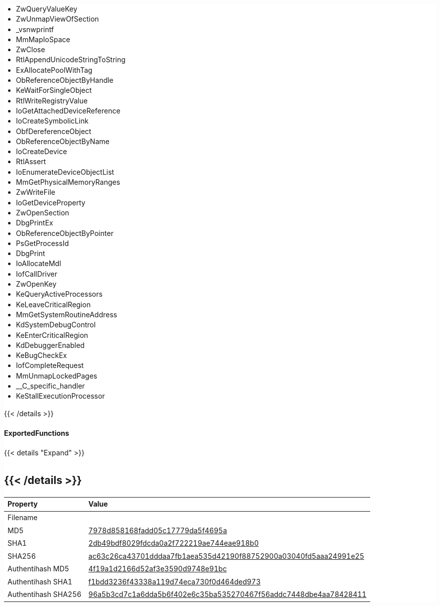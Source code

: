 * ZwQueryValueKey
* ZwUnmapViewOfSection
* _vsnwprintf
* MmMapIoSpace
* ZwClose
* RtlAppendUnicodeStringToString
* ExAllocatePoolWithTag
* ObReferenceObjectByHandle
* KeWaitForSingleObject
* RtlWriteRegistryValue
* IoGetAttachedDeviceReference
* IoCreateSymbolicLink
* ObfDereferenceObject
* ObReferenceObjectByName
* IoCreateDevice
* RtlAssert
* IoEnumerateDeviceObjectList
* MmGetPhysicalMemoryRanges
* ZwWriteFile
* IoGetDeviceProperty
* ZwOpenSection
* DbgPrintEx
* ObReferenceObjectByPointer
* PsGetProcessId
* DbgPrint
* IoAllocateMdl
* IofCallDriver
* ZwOpenKey
* KeQueryActiveProcessors
* KeLeaveCriticalRegion
* MmGetSystemRoutineAddress
* KdSystemDebugControl
* KeEnterCriticalRegion
* KdDebuggerEnabled
* KeBugCheckEx
* IofCompleteRequest
* MmUnmapLockedPages
* __C_specific_handler
* KeStallExecutionProcessor

{{< /details >}}
#### ExportedFunctions
{{< details "Expand" >}}

{{< /details >}}
-----
| Property           | Value |
|:-------------------|:------|
| Filename           |  |
| MD5                | [7978d858168fadd05c17779da5f4695a](https://www.virustotal.com/gui/file/7978d858168fadd05c17779da5f4695a) |
| SHA1               | [2db49bdf8029fdcda0a2f722219ae744eae918b0](https://www.virustotal.com/gui/file/2db49bdf8029fdcda0a2f722219ae744eae918b0) |
| SHA256             | [ac63c26ca43701dddaa7fb1aea535d42190f88752900a03040fd5aaa24991e25](https://www.virustotal.com/gui/file/ac63c26ca43701dddaa7fb1aea535d42190f88752900a03040fd5aaa24991e25) |
| Authentihash MD5   | [4f19a1d2166d52af3e3590d9748e91bc](https://www.virustotal.com/gui/search/authentihash%253A4f19a1d2166d52af3e3590d9748e91bc) |
| Authentihash SHA1  | [f1bdd3236f43338a119d74eca730f0d464ded973](https://www.virustotal.com/gui/search/authentihash%253Af1bdd3236f43338a119d74eca730f0d464ded973) |
| Authentihash SHA256| [96a5b3cd7c1a6dda5b6f402e6c35ba535270467f56addc7448dbe4aa78428411](https://www.virustotal.com/gui/search/authentihash%253A96a5b3cd7c1a6dda5b6f402e6c35ba535270467f56addc7448dbe4aa78428411) |
